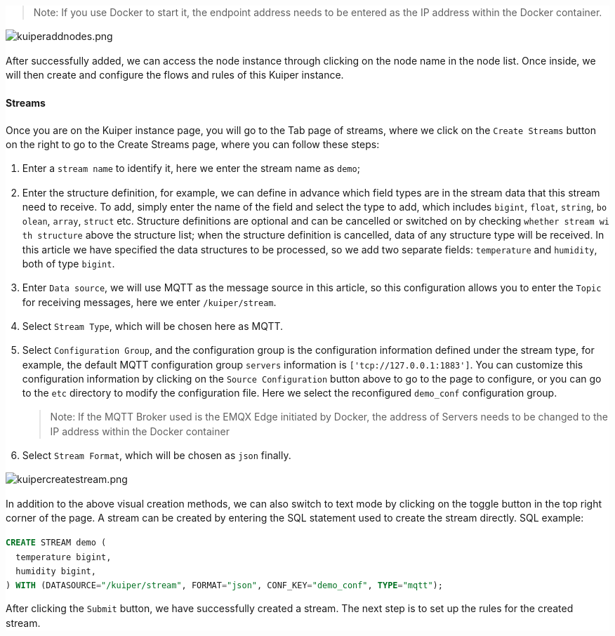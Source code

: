 > Note: If you use Docker to start it, the endpoint address needs to be entered as the IP address within the Docker container.

![kuiperaddnodes.png](https://assets.emqx.com/images/e219d0c1d211bb49a88866310ecbd3db.png)

After successfully added, we can access the node instance through clicking on the node name in the node list. Once inside, we will then create and configure the flows and rules of this Kuiper instance.

#### Streams

Once you are on the Kuiper instance page, you will go to the Tab page of streams, where we click on the `Create Streams` button on the right to go to the Create Streams page, where you can follow these steps:

1. Enter a `stream name` to identify it, here we enter the stream name as `demo`;

2. Enter the structure definition, for example, we can define in advance which field types are in the stream data that this stream need to receive. To add, simply enter the name of the field and select the type to add, which includes `bigint`, `float`, `string`, `boolean`, `array`, `struct` etc. Structure definitions are optional and can be cancelled or switched on by checking `whether stream with structure` above the structure list; when the structure definition is cancelled, data of any structure type will be received. In this article we have specified the data structures to be processed, so we add two separate fields: `temperature` and `humidity`, both of type `bigint`. 

3. Enter `Data source`, we will use MQTT as the message source in this article, so this configuration allows you to enter the `Topic` for receiving messages, here we enter `/kuiper/stream`.

4. Select `Stream Type`, which will be chosen here as MQTT.

5. Select `Configuration Group`, and the configuration group is the configuration information defined under the stream type, for example, the default MQTT configuration group `servers` information is `['tcp://127.0.0.1:1883']`. You can customize this configuration information by clicking on the `Source Configuration` button above to go to the page to configure, or you can go to the `etc` directory to modify the configuration file. Here we select the reconfigured `demo_conf` configuration group.

   > Note: If the MQTT Broker used is the EMQX Edge initiated by Docker, the address of Servers needs to be changed to the IP address within the Docker container 

6. Select `Stream Format`, which will be chosen as `json` finally.

![kuipercreatestream.png](https://assets.emqx.com/images/f7d5df43a41e46815c67716567f322da.png)

In addition to the above visual creation methods, we can also switch to text mode by clicking on the toggle button in the top right corner of the page. A stream can be created by entering the SQL statement used to create the stream directly. SQL example:

```sql
CREATE STREAM demo (
  temperature bigint,
  humidity bigint,
) WITH (DATASOURCE="/kuiper/stream", FORMAT="json", CONF_KEY="demo_conf", TYPE="mqtt");
```

After clicking the `Submit` button, we have successfully created a stream. The next step is to set up the rules for the created stream.
